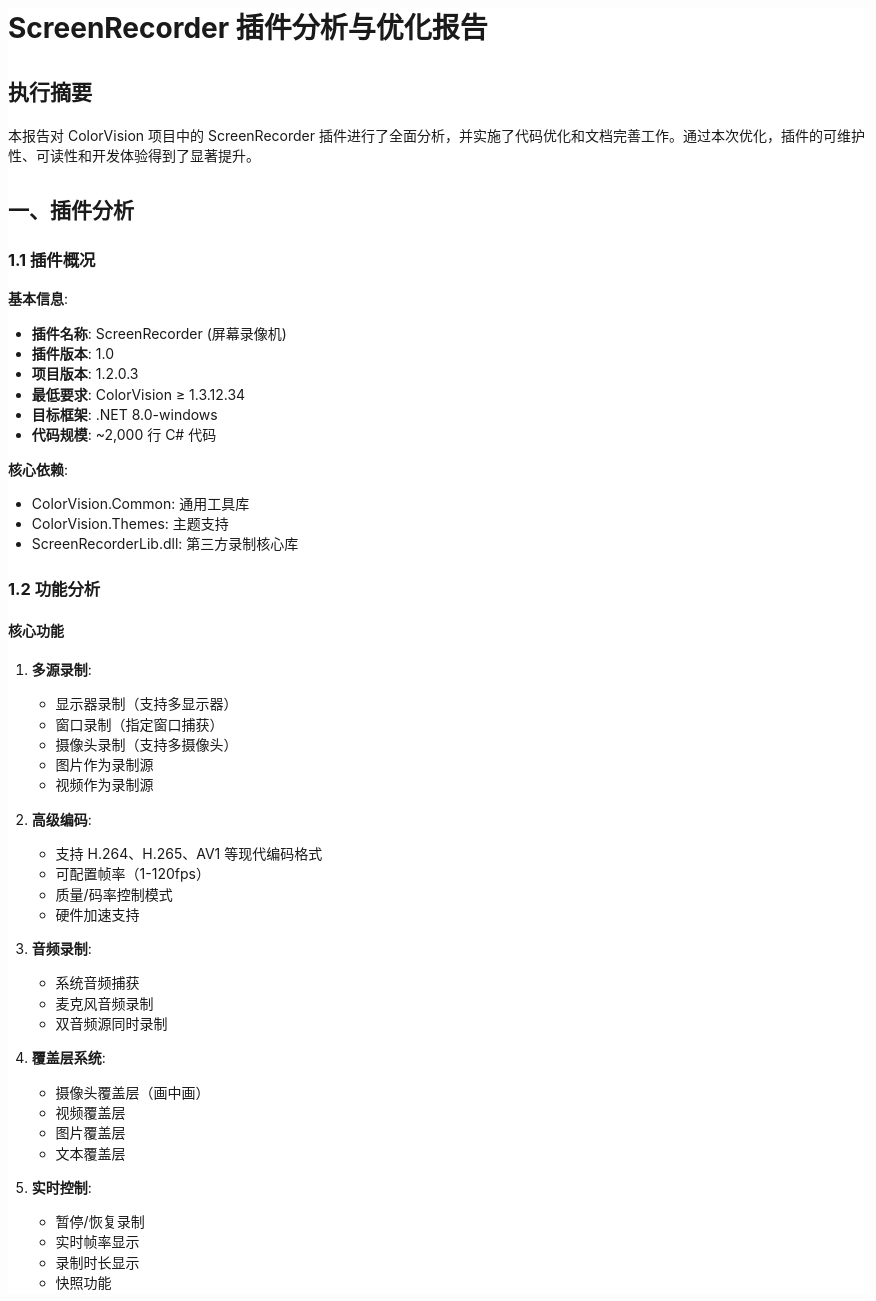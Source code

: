# ScreenRecorder 插件分析与优化报告

## 执行摘要

本报告对 ColorVision 项目中的 ScreenRecorder 插件进行了全面分析，并实施了代码优化和文档完善工作。通过本次优化，插件的可维护性、可读性和开发体验得到了显著提升。

## 一、插件分析

### 1.1 插件概况

**基本信息**:
- **插件名称**: ScreenRecorder (屏幕录像机)
- **插件版本**: 1.0
- **项目版本**: 1.2.0.3
- **最低要求**: ColorVision ≥ 1.3.12.34
- **目标框架**: .NET 8.0-windows
- **代码规模**: ~2,000 行 C# 代码

**核心依赖**:
- ColorVision.Common: 通用工具库
- ColorVision.Themes: 主题支持
- ScreenRecorderLib.dll: 第三方录制核心库

### 1.2 功能分析

#### 核心功能
1. **多源录制**: 
   - 显示器录制（支持多显示器）
   - 窗口录制（指定窗口捕获）
   - 摄像头录制（支持多摄像头）
   - 图片作为录制源
   - 视频作为录制源

2. **高级编码**:
   - 支持 H.264、H.265、AV1 等现代编码格式
   - 可配置帧率（1-120fps）
   - 质量/码率控制模式
   - 硬件加速支持

3. **音频录制**:
   - 系统音频捕获
   - 麦克风音频录制
   - 双音频源同时录制

4. **覆盖层系统**:
   - 摄像头覆盖层（画中画）
   - 视频覆盖层
   - 图片覆盖层
   - 文本覆盖层

5. **实时控制**:
   - 暂停/恢复录制
   - 实时帧率显示
   - 录制时长显示
   - 快照功能
